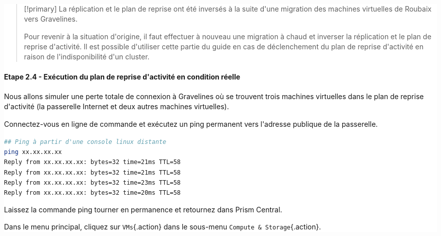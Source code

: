 > [!primary]
> La réplication et le plan de reprise ont été inversés à la suite d'une migration des machines virtuelles de Roubaix vers Gravelines.
>
> Pour revenir à la situation d'origine, il faut effectuer à nouveau une migration à chaud et inverser la réplication et le plan de reprise d'activité.
> Il est possible d'utiliser cette partie du guide en cas de déclenchement du plan de reprise d'activité en raison de l'indisponibilité d'un cluster.
>

<a name="epmcr"></a>

#### Etape 2.4 - Exécution du plan de reprise d'activité en condition réelle

Nous allons simuler une perte totale de connexion à Gravelines où se trouvent trois machines virtuelles dans le plan de reprise d'activité (la passerelle Internet et deux autres machines virtuelles).

Connectez-vous en ligne de commande et exécutez un ping permanent vers l'adresse publique de la passerelle.

```bash
## Ping à partir d'une console linux distante
ping xx.xx.xx.xx
Reply from xx.xx.xx.xx: bytes=32 time=21ms TTL=58
Reply from xx.xx.xx.xx: bytes=32 time=21ms TTL=58
Reply from xx.xx.xx.xx: bytes=32 time=23ms TTL=58
Reply from xx.xx.xx.xx: bytes=32 time=20ms TTL=58
```

Laissez la commande ping tourner en permanence et retournez dans Prism Central.

Dans le menu principal, cliquez sur `VMs`{.action} dans le sous-menu `Compute & Storage`{.action}.
